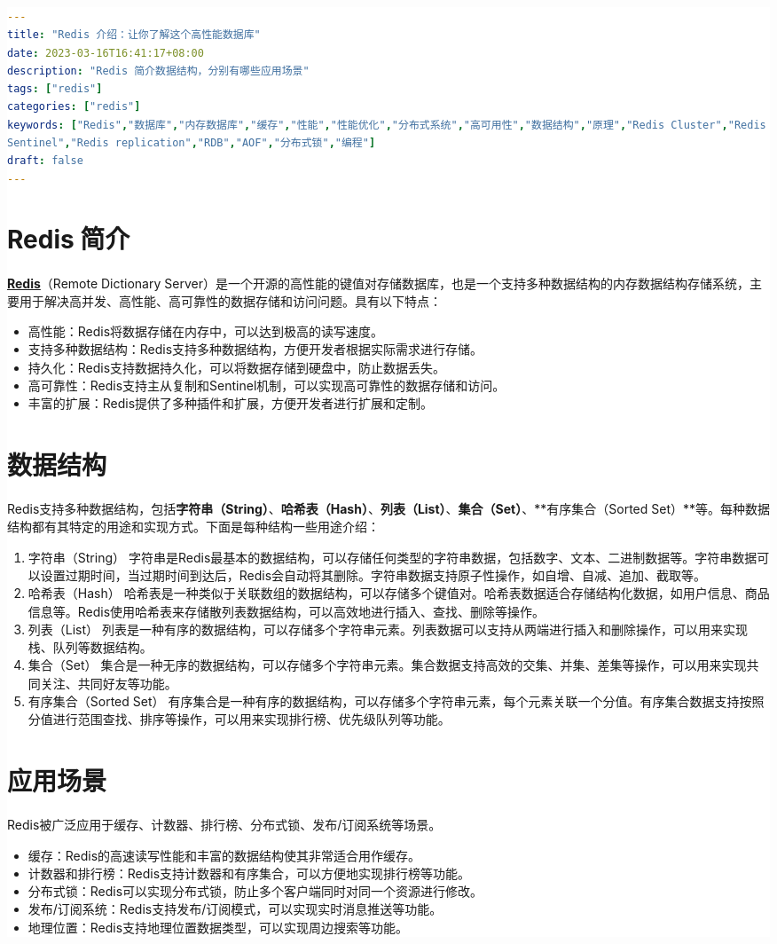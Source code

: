 ```yaml
---
title: "Redis 介绍：让你了解这个高性能数据库"
date: 2023-03-16T16:41:17+08:00
description: "Redis 简介数据结构，分别有哪些应用场景"
tags: ["redis"]
categories: ["redis"]
keywords: ["Redis","数据库","内存数据库","缓存","性能","性能优化","分布式系统","高可用性","数据结构","原理","Redis Cluster","Redis Sentinel","Redis replication","RDB","AOF","分布式锁","编程"]
draft: false
---
```


# Redis 简介

**[Redis](https://redis.io/)**（Remote Dictionary Server）是一个开源的高性能的键值对存储数据库，也是一个支持多种数据结构的内存数据结构存储系统，主要用于解决高并发、高性能、高可靠性的数据存储和访问问题。具有以下特点：

- 高性能：Redis将数据存储在内存中，可以达到极高的读写速度。
- 支持多种数据结构：Redis支持多种数据结构，方便开发者根据实际需求进行存储。
- 持久化：Redis支持数据持久化，可以将数据存储到硬盘中，防止数据丢失。
- 高可靠性：Redis支持主从复制和Sentinel机制，可以实现高可靠性的数据存储和访问。
- 丰富的扩展：Redis提供了多种插件和扩展，方便开发者进行扩展和定制。



# 数据结构

Redis支持多种数据结构，包括**字符串（String）**、**哈希表（Hash）**、**列表（List）**、**集合（Set）**、**有序集合（Sorted Set）**等。每种数据结构都有其特定的用途和实现方式。下面是每种结构一些用途介绍：

1. 字符串（String） 字符串是Redis最基本的数据结构，可以存储任何类型的字符串数据，包括数字、文本、二进制数据等。字符串数据可以设置过期时间，当过期时间到达后，Redis会自动将其删除。字符串数据支持原子性操作，如自增、自减、追加、截取等。
2. 哈希表（Hash） 哈希表是一种类似于关联数组的数据结构，可以存储多个键值对。哈希表数据适合存储结构化数据，如用户信息、商品信息等。Redis使用哈希表来存储散列表数据结构，可以高效地进行插入、查找、删除等操作。
3. 列表（List） 列表是一种有序的数据结构，可以存储多个字符串元素。列表数据可以支持从两端进行插入和删除操作，可以用来实现栈、队列等数据结构。
4. 集合（Set） 集合是一种无序的数据结构，可以存储多个字符串元素。集合数据支持高效的交集、并集、差集等操作，可以用来实现共同关注、共同好友等功能。
5. 有序集合（Sorted Set） 有序集合是一种有序的数据结构，可以存储多个字符串元素，每个元素关联一个分值。有序集合数据支持按照分值进行范围查找、排序等操作，可以用来实现排行榜、优先级队列等功能。



# 应用场景

Redis被广泛应用于缓存、计数器、排行榜、分布式锁、发布/订阅系统等场景。

- 缓存：Redis的高速读写性能和丰富的数据结构使其非常适合用作缓存。
- 计数器和排行榜：Redis支持计数器和有序集合，可以方便地实现排行榜等功能。
- 分布式锁：Redis可以实现分布式锁，防止多个客户端同时对同一个资源进行修改。
- 发布/订阅系统：Redis支持发布/订阅模式，可以实现实时消息推送等功能。
- 地理位置：Redis支持地理位置数据类型，可以实现周边搜索等功能。
